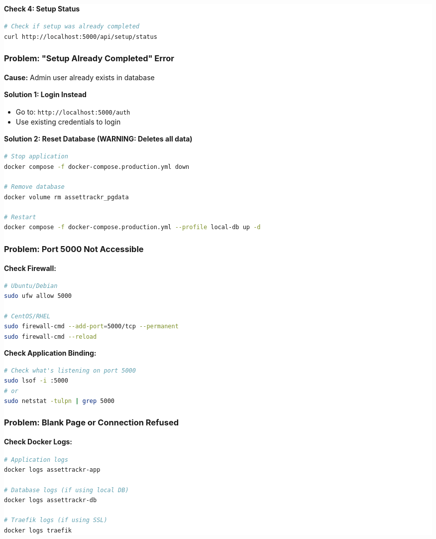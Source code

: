 **Check 4: Setup Status**
```bash
# Check if setup was already completed
curl http://localhost:5000/api/setup/status
```

### Problem: "Setup Already Completed" Error

**Cause:** Admin user already exists in database

**Solution 1: Login Instead**
- Go to: `http://localhost:5000/auth`
- Use existing credentials to login

**Solution 2: Reset Database (WARNING: Deletes all data)**
```bash
# Stop application
docker compose -f docker-compose.production.yml down

# Remove database
docker volume rm assettrackr_pgdata

# Restart
docker compose -f docker-compose.production.yml --profile local-db up -d
```

### Problem: Port 5000 Not Accessible

**Check Firewall:**
```bash
# Ubuntu/Debian
sudo ufw allow 5000

# CentOS/RHEL
sudo firewall-cmd --add-port=5000/tcp --permanent
sudo firewall-cmd --reload
```

**Check Application Binding:**
```bash
# Check what's listening on port 5000
sudo lsof -i :5000
# or
sudo netstat -tulpn | grep 5000
```

### Problem: Blank Page or Connection Refused

**Check Docker Logs:**
```bash
# Application logs
docker logs assettrackr-app

# Database logs (if using local DB)
docker logs assettrackr-db

# Traefik logs (if using SSL)
docker logs traefik
```
